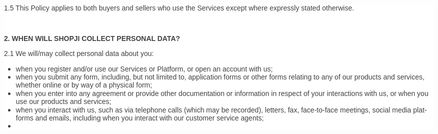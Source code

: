 <p class=MsoNormal align=left style='margin-bottom:7.5pt;text-align:left;
line-height:110%;mso-pagination:widow-orphan;background:white'><span
lang=EN-US style='mso-bidi-font-size:10.5pt;line-height:110%;font-family:"Arial",sans-serif;
mso-fareast-font-family:宋体;color:#404040;mso-themecolor:text1;mso-themetint:
191;mso-font-kerning:0pt'>1.5 This Policy applies to both buyers and sellers
who use the Services except where expressly stated otherwise.<o:p></o:p></span></p>

<p class=MsoNormal align=left style='margin-bottom:7.5pt;text-align:left;
line-height:110%;mso-pagination:widow-orphan;background:white'><span
lang=EN-US style='mso-bidi-font-size:10.5pt;line-height:110%;font-family:"Arial",sans-serif;
mso-fareast-font-family:宋体;color:#404040;mso-themecolor:text1;mso-themetint:
191;mso-font-kerning:0pt'><o:p>&nbsp;</o:p></span></p>

<p class=MsoNormal align=left style='margin-bottom:7.5pt;text-align:left;
line-height:110%;mso-pagination:widow-orphan;background:white'><b><span
lang=EN-US style='mso-bidi-font-size:10.5pt;line-height:110%;font-family:"Arial",sans-serif;
mso-fareast-font-family:宋体;color:#404040;mso-themecolor:text1;mso-themetint:
191;mso-font-kerning:0pt'>2.</span></b><span lang=EN-US style='mso-bidi-font-size:
10.5pt;line-height:110%;font-family:"Arial",sans-serif;mso-fareast-font-family:
宋体;color:#404040;mso-themecolor:text1;mso-themetint:191;mso-font-kerning:0pt'>&nbsp;<b>WHEN
WILL SHOPJI COLLECT PERSONAL DATA?</b><o:p></o:p></span></p>

<p class=MsoNormal align=left style='margin-bottom:7.5pt;text-align:left;
line-height:110%;mso-pagination:widow-orphan;background:white'><span
lang=EN-US style='mso-bidi-font-size:10.5pt;line-height:110%;font-family:"Arial",sans-serif;
mso-fareast-font-family:宋体;color:#404040;mso-themecolor:text1;mso-themetint:
191;mso-font-kerning:0pt'>2.1 We will/may collect personal data about you:<o:p></o:p></span></p>

<ul type=disc>
 <li class=MsoNormal style='color:#404040;mso-themecolor:text1;mso-themetint:
     191;mso-margin-top-alt:auto;mso-margin-bottom-alt:auto;text-align:left;
     line-height:110%;mso-pagination:widow-orphan;mso-list:l0 level1 lfo1;
     tab-stops:list 36.0pt;background:white'><span lang=EN-US style='mso-bidi-font-size:
     10.5pt;line-height:110%;font-family:"Arial",sans-serif;mso-fareast-font-family:
     宋体;mso-font-kerning:0pt'>when you register and/or use our Services or
     Platform, or open an account with us;<o:p></o:p></span></li>
 <li class=MsoNormal style='color:#404040;mso-themecolor:text1;mso-themetint:
     191;mso-margin-top-alt:auto;mso-margin-bottom-alt:auto;text-align:left;
     line-height:110%;mso-pagination:widow-orphan;mso-list:l0 level1 lfo1;
     tab-stops:list 36.0pt;background:white'><span lang=EN-US style='mso-bidi-font-size:
     10.5pt;line-height:110%;font-family:"Arial",sans-serif;mso-fareast-font-family:
     宋体;mso-font-kerning:0pt'>when you submit any form, including, but not
     limited to, application forms or other forms relating to any of our
     products and services, whether online or by way of a physical form;<o:p></o:p></span></li>
 <li class=MsoNormal style='color:#404040;mso-themecolor:text1;mso-themetint:
     191;mso-margin-top-alt:auto;mso-margin-bottom-alt:auto;text-align:left;
     line-height:110%;mso-pagination:widow-orphan;mso-list:l0 level1 lfo1;
     tab-stops:list 36.0pt;background:white'><span lang=EN-US style='mso-bidi-font-size:
     10.5pt;line-height:110%;font-family:"Arial",sans-serif;mso-fareast-font-family:
     宋体;mso-font-kerning:0pt'>when you enter into any agreement or provide
     other documentation or information in respect of your interactions with
     us, or when you use our products and services;<o:p></o:p></span></li>
 <li class=MsoNormal style='color:#404040;mso-themecolor:text1;mso-themetint:
     191;mso-margin-top-alt:auto;mso-margin-bottom-alt:auto;text-align:left;
     line-height:110%;mso-pagination:widow-orphan;mso-list:l0 level1 lfo1;
     tab-stops:list 36.0pt;background:white'><span lang=EN-US style='mso-bidi-font-size:
     10.5pt;line-height:110%;font-family:"Arial",sans-serif;mso-fareast-font-family:
     宋体;mso-font-kerning:0pt'>when you interact with us, such as via telephone
     calls (which may be recorded), letters, fax, face-to-face meetings, social
     media platforms and emails, including when you interact with our customer
     service agents;<o:p></o:p></span></li>
 <li class=MsoNormal style='color:#404040;mso-themecolor:text1;mso-themetint:
     191;mso-margin-top-alt:auto;mso-margin-bottom-alt:auto;text-align:left;
     line-height:110%;mso-pagination:widow-orphan;mso-list:l0 level1 lfo1;
     tab-stops:list 36.0pt;background:white'><span lang=EN-US style='mso-bidi-font-size: